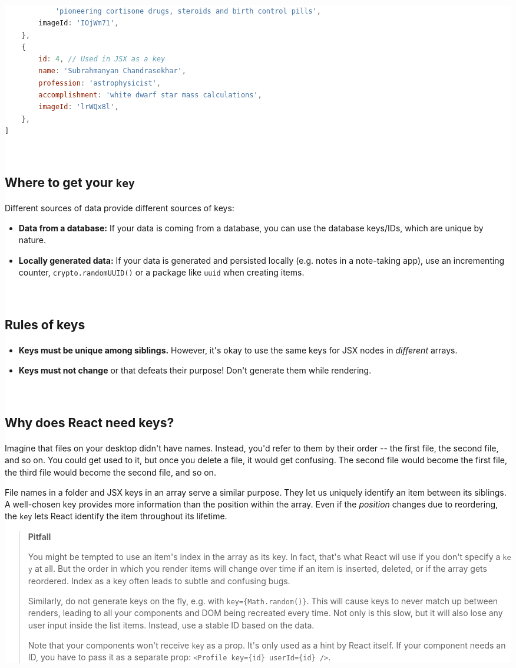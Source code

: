 ```js
			'pioneering cortisone drugs, steroids and birth control pills',
		imageId: 'IOjWm71',
	},
	{
		id: 4, // Used in JSX as a key
		name: 'Subrahmanyan Chandrasekhar',
		profession: 'astrophysicist',
		accomplishment: 'white dwarf star mass calculations',
		imageId: 'lrWQx8l',
	},
]
```

<br>

## Where to get your `key`

Different sources of data provide different sources of keys:

- **Data from a database:** If your data is coming from a database, you can use the database keys/IDs, which are unique by nature.

- **Locally generated data:** If your data is generated and persisted locally (e.g. notes in a note-taking app), use an incrementing counter, `crypto.randomUUID()` or a package like `uuid` when creating items.

<br>

## Rules of keys

- **Keys must be unique among siblings.** However, it's okay to use the same keys for JSX nodes in _different_ arrays.

- **Keys must not change** or that defeats their purpose! Don't generate them while rendering.

<br>

## Why does React need keys?

Imagine that files on your desktop didn't have names. Instead, you'd refer to them by their order -- the first file, the second file, and so on. You could get used to it, but once you delete a file, it would get confusing. The second file would become the first file, the third file would become the second file, and so on.

File names in a folder and JSX keys in an array serve a similar purpose. They let us uniquely identify an item between its siblings. A well-chosen key provides more information than the position within the array. Even if the _position_ changes due to reordering, the `key` lets React identify the item throughout its lifetime.

> **Pitfall**
>
> You might be tempted to use an item's index in the array as its key. In fact, that's what React wil use if you don't specify a `key` at all. But the order in which you render items will change over time if an item is inserted, deleted, or if the array gets reordered. Index as a key often leads to subtle and confusing bugs.
>
> Similarly, do not generate keys on the fly, e.g. with `key={Math.random()}`. This will cause keys to never match up between renders, leading to all your components and DOM being recreated every time. Not only is this slow, but it will also lose any user input inside the list items. Instead, use a stable ID based on the data.
>
> Note that your components won't receive `key` as a prop. It's only used as a hint by React itself. If your component needs an ID, you have to pass it as a separate prop: `<Profile key={id} userId={id} />`.
